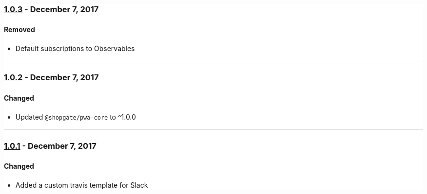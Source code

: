 
### [1.0.3](https://github.com/shopgate/pwa-common/compare/v1.0.2...v1.0.3) - December 7, 2017

#### Removed
- Default subscriptions to Observables

---

### [1.0.2](https://github.com/shopgate/pwa-common/compare/v1.0.1...v1.0.2) - December 7, 2017

#### Changed
- Updated `@shopgate/pwa-core` to ^1.0.0

---

### [1.0.1](https://github.com/shopgate/pwa-common/compare/v1.0.0...v1.0.1) - December 7, 2017

#### Changed
- Added a custom travis template for Slack
